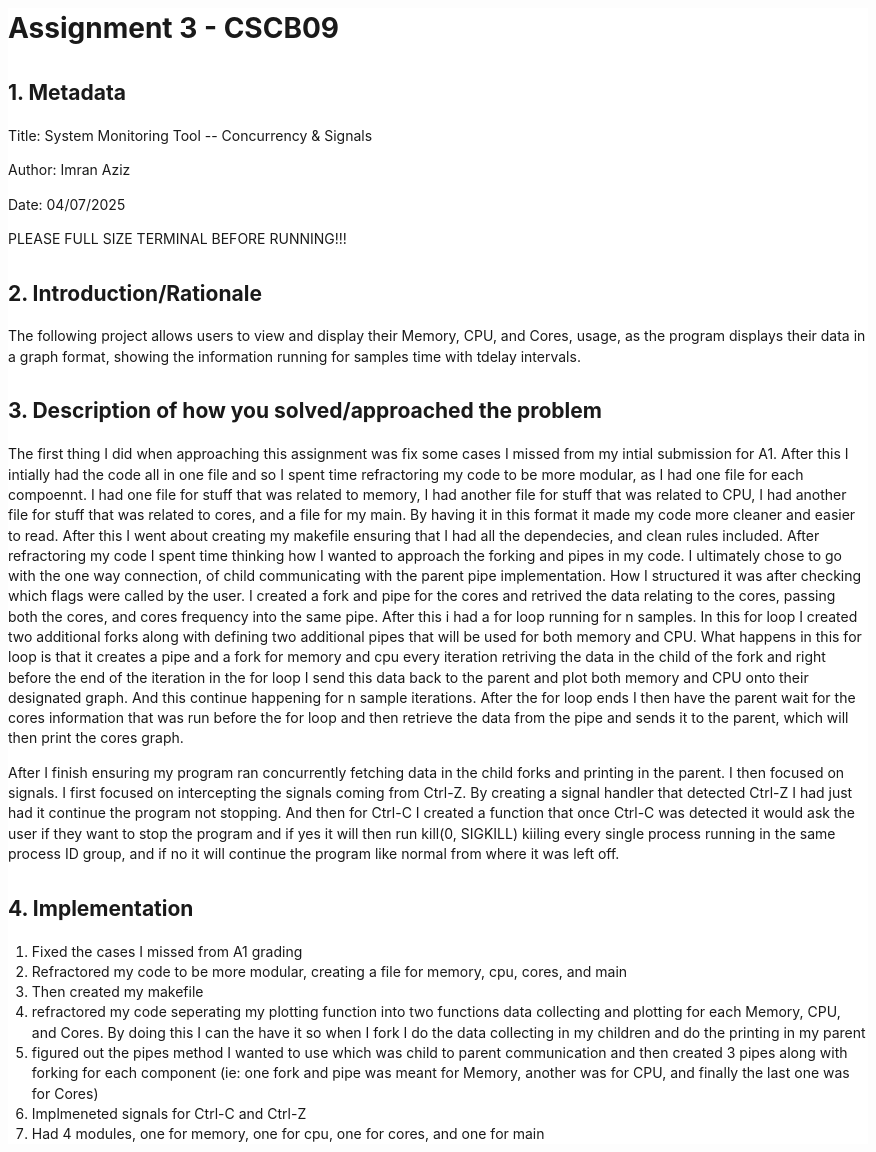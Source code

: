 # Assignment 3 - CSCB09 

## 1. Metadata
Title: System Monitoring Tool -- Concurrency & Signals

Author: Imran Aziz

Date: 04/07/2025

PLEASE FULL SIZE TERMINAL BEFORE RUNNING!!!

## 2. Introduction/Rationale
The following project allows users to view and display their Memory, CPU, and Cores, usage, as the program displays their data in
a graph format, showing the information running for samples time with tdelay intervals.

## 3. Description of how you solved/approached the problem
The first thing I did when approaching this assignment was fix some cases I missed from my intial submission for A1. After this I intially had the code all in one file and so I spent time refractoring my code 
to be more modular, as I had one file for each compoennt. I had one file for stuff that was related to memory, I had another file for stuff that was related to CPU, I had another file for stuff that was related to cores, and a file for my main.
By having it in this format it made my code more cleaner and easier to read. After this I went about creating my makefile ensuring that I had all the dependecies, and clean rules included. After refractoring my code I spent time thinking how I
wanted to approach the forking and pipes in my code. I ultimately chose to go with the one way connection, of child communicating with the parent pipe implementation. How I structured it was after checking which flags were called by the user. I 
created a fork and pipe for the cores and retrived the data relating to the cores, passing both the cores, and cores frequency into the same pipe. After this i had a for loop running for n samples. In this for loop I created two additional forks along with defining
two additional pipes that will be used for both memory and CPU. What happens in this for loop is that it creates a pipe and a fork for memory and cpu every iteration retriving the data in the child of the fork and right before the end of the iteration in the for loop I send this 
data back to the parent and plot both memory and CPU onto their designated graph. And this continue happening for n sample iterations. After the for loop ends I then have the parent wait for the cores information that was run before the for loop and then retrieve the data
from the pipe and sends it to the parent, which will then print the cores graph. 

After I finish ensuring my program ran concurrently fetching data in the child forks and printing in the parent. I then focused on signals. I first focused on intercepting the signals coming from Ctrl-Z. By creating a signal handler that detected Ctrl-Z I had just had it continue the program not stopping.
And then for Ctrl-C I created a function that once Ctrl-C was detected it would ask the user if they want to stop the program and if yes it will then run kill(0, SIGKILL) kiiling every single process running in the same process ID group, and if no it will continue the program like normal from where it was left off.

## 4. Implementation
  1. Fixed the cases I missed from A1 grading
  2. Refractored my code to be more modular, creating a file for memory, cpu, cores, and main
  3. Then created my makefile
  4. refractored my code seperating my plotting function into two functions data collecting and plotting for each Memory, CPU, and Cores. By doing this I can the have it so when I fork I do the data collecting in my children and do the printing in my parent
  5. figured out the pipes method I wanted to use which was child to parent communication and then created 3 pipes along with forking for each component (ie: one fork and pipe was meant for Memory, another was for CPU, and finally the last one was for Cores)
  6. Implmeneted signals for Ctrl-C and Ctrl-Z
  7. Had 4 modules, one for memory, one for cpu, one for cores, and one for main
